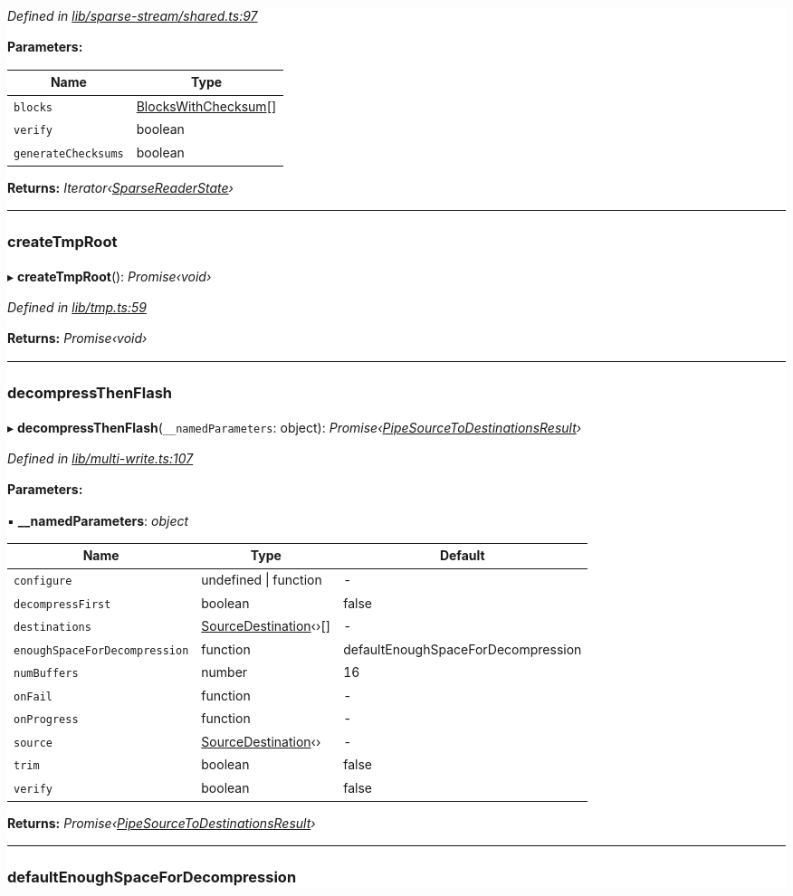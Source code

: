 *Defined in [lib/sparse-stream/shared.ts:97](https://github.com/balena-io-modules/etcher-sdk/blob/5d3d84c/lib/sparse-stream/shared.ts#L97)*

**Parameters:**

Name | Type |
------ | ------ |
`blocks` | [BlocksWithChecksum](interfaces/blockswithchecksum.md)[] |
`verify` | boolean |
`generateChecksums` | boolean |

**Returns:** *Iterator‹[SparseReaderState](interfaces/sparsereaderstate.md)›*

___

###  createTmpRoot

▸ **createTmpRoot**(): *Promise‹void›*

*Defined in [lib/tmp.ts:59](https://github.com/balena-io-modules/etcher-sdk/blob/5d3d84c/lib/tmp.ts#L59)*

**Returns:** *Promise‹void›*

___

###  decompressThenFlash

▸ **decompressThenFlash**(`__namedParameters`: object): *Promise‹[PipeSourceToDestinationsResult](interfaces/pipesourcetodestinationsresult.md)›*

*Defined in [lib/multi-write.ts:107](https://github.com/balena-io-modules/etcher-sdk/blob/5d3d84c/lib/multi-write.ts#L107)*

**Parameters:**

▪ **__namedParameters**: *object*

Name | Type | Default |
------ | ------ | ------ |
`configure` | undefined &#124; function | - |
`decompressFirst` | boolean | false |
`destinations` | [SourceDestination](classes/sourcedestination.md)‹›[] | - |
`enoughSpaceForDecompression` | function | defaultEnoughSpaceForDecompression |
`numBuffers` | number | 16 |
`onFail` | function | - |
`onProgress` | function | - |
`source` | [SourceDestination](classes/sourcedestination.md)‹› | - |
`trim` | boolean | false |
`verify` | boolean | false |

**Returns:** *Promise‹[PipeSourceToDestinationsResult](interfaces/pipesourcetodestinationsresult.md)›*

___

###  defaultEnoughSpaceForDecompression
